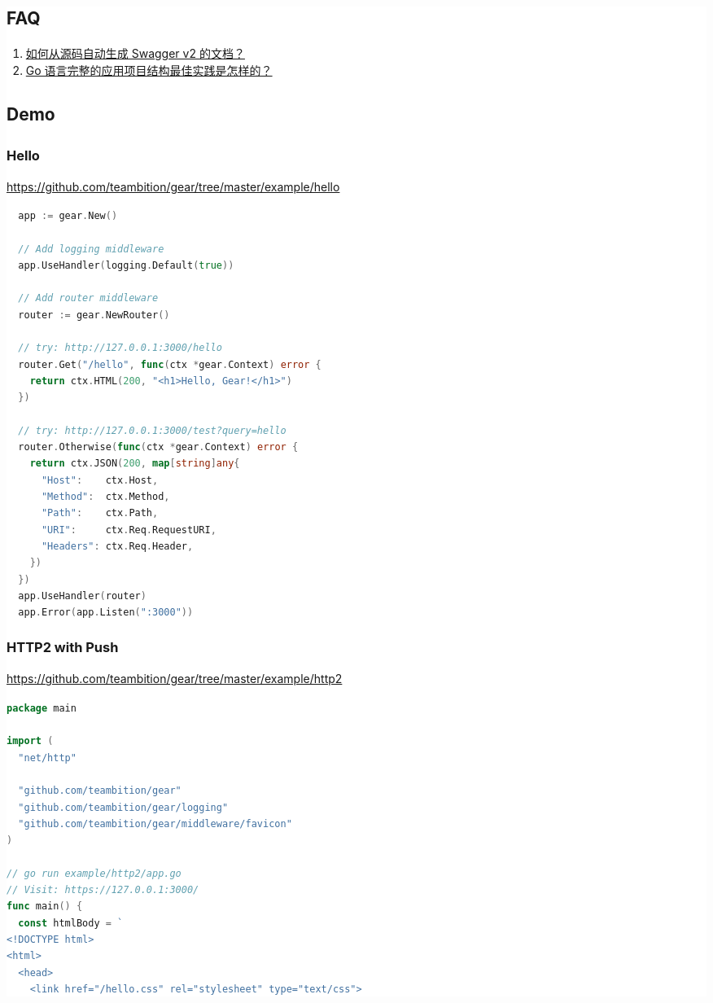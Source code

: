 ## FAQ

1. [如何从源码自动生成 Swagger v2 的文档？](https://github.com/teambition/gear/blob/master/doc/faq.md#1-如何从源码自动生成-swagger-v2-的文档)
1. [Go 语言完整的应用项目结构最佳实践是怎样的？](https://github.com/teambition/gear/blob/master/doc/faq.md#2-go-语言完整的应用项目结构最佳实践是怎样的)

## Demo

### Hello

https://github.com/teambition/gear/tree/master/example/hello

```go
  app := gear.New()

  // Add logging middleware
  app.UseHandler(logging.Default(true))

  // Add router middleware
  router := gear.NewRouter()

  // try: http://127.0.0.1:3000/hello
  router.Get("/hello", func(ctx *gear.Context) error {
    return ctx.HTML(200, "<h1>Hello, Gear!</h1>")
  })

  // try: http://127.0.0.1:3000/test?query=hello
  router.Otherwise(func(ctx *gear.Context) error {
    return ctx.JSON(200, map[string]any{
      "Host":    ctx.Host,
      "Method":  ctx.Method,
      "Path":    ctx.Path,
      "URI":     ctx.Req.RequestURI,
      "Headers": ctx.Req.Header,
    })
  })
  app.UseHandler(router)
  app.Error(app.Listen(":3000"))
```

### HTTP2 with Push

https://github.com/teambition/gear/tree/master/example/http2

```go
package main

import (
  "net/http"

  "github.com/teambition/gear"
  "github.com/teambition/gear/logging"
  "github.com/teambition/gear/middleware/favicon"
)

// go run example/http2/app.go
// Visit: https://127.0.0.1:3000/
func main() {
  const htmlBody = `
<!DOCTYPE html>
<html>
  <head>
    <link href="/hello.css" rel="stylesheet" type="text/css">
```
